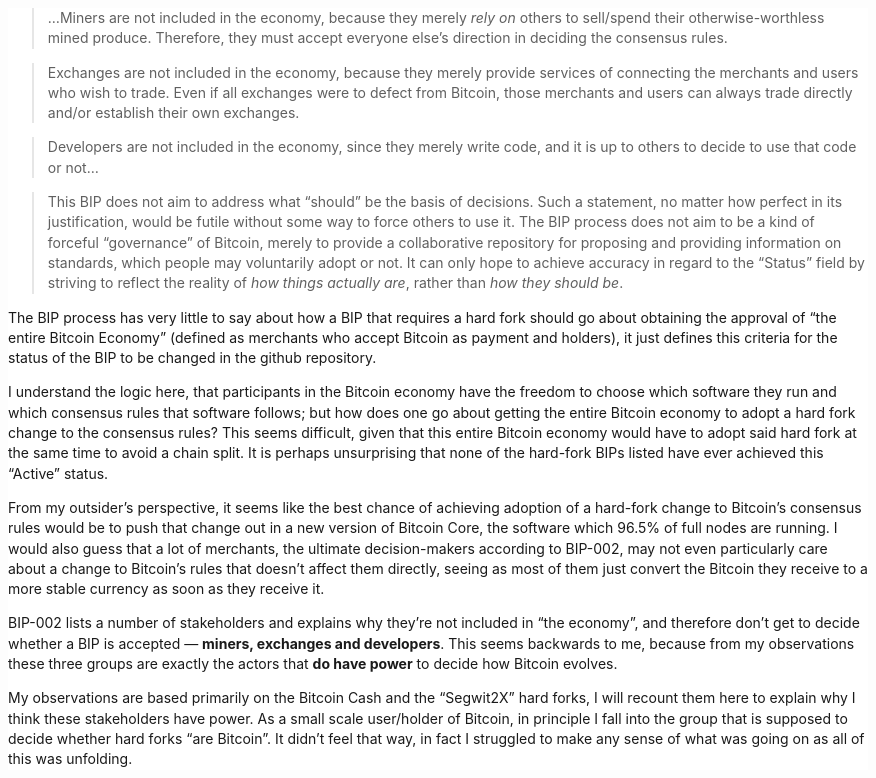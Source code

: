 > …Miners are not included in the economy, because they merely *rely on* others to
> sell/spend their otherwise-worthless mined produce. Therefore, they must accept
everyone else’s direction in deciding the consensus rules.

> Exchanges are not included in the economy, because they merely provide services
> of connecting the merchants and users who wish to trade. Even if all exchanges
were to defect from Bitcoin, those merchants and users can always trade directly
and/or establish their own exchanges.

> Developers are not included in the economy, since they merely write code, and it
> is up to others to decide to use that code or not…

> This BIP does not aim to address what “should” be the basis of decisions. Such a
> statement, no matter how perfect in its justification, would be futile without
some way to force others to use it. The BIP process does not aim to be a kind of
forceful “governance” of Bitcoin, merely to provide a collaborative repository
for proposing and providing information on standards, which people may
voluntarily adopt or not. It can only hope to achieve accuracy in regard to the
“Status” field by striving to reflect the reality of *how things actually are*,
rather than *how they should be*.

The BIP process has very little to say about how a BIP that requires a hard fork
should go about obtaining the approval of “the entire Bitcoin Economy” (defined
as merchants who accept Bitcoin as payment and holders), it just defines this
criteria for the status of the BIP to be changed in the github repository.

I understand the logic here, that participants in the Bitcoin economy have the
freedom to choose which software they run and which consensus rules that
software follows; but how does one go about getting the entire Bitcoin economy
to adopt a hard fork change to the consensus rules? This seems difficult, given
that this entire Bitcoin economy would have to adopt said hard fork at the same
time to avoid a chain split. It is perhaps unsurprising that none of the
hard-fork BIPs listed have ever achieved this “Active” status.

From my outsider’s perspective, it seems like the best chance of achieving
adoption of a hard-fork change to Bitcoin’s consensus rules would be to push
that change out in a new version of Bitcoin Core, the software which 96.5% of
full nodes are running. I would also guess that a lot of merchants, the ultimate
decision-makers according to BIP-002, may not even particularly care about a
change to Bitcoin’s rules that doesn’t affect them directly, seeing as most of
them just convert the Bitcoin they receive to a more stable currency as soon as
they receive it.

BIP-002 lists a number of stakeholders and explains why they’re not included in
“the economy”, and therefore don’t get to decide whether a BIP is accepted —
**miners, exchanges and developers**. This seems backwards to me, because from
my observations these three groups are exactly the actors that **do have power**
to decide how Bitcoin evolves.

My observations are based primarily on the Bitcoin Cash and the “Segwit2X” hard
forks, I will recount them here to explain why I think these stakeholders have
power. As a small scale user/holder of Bitcoin, in principle I fall into the
group that is supposed to decide whether hard forks “are Bitcoin”. It didn’t
feel that way, in fact I struggled to make any sense of what was going on as all
of this was unfolding.
